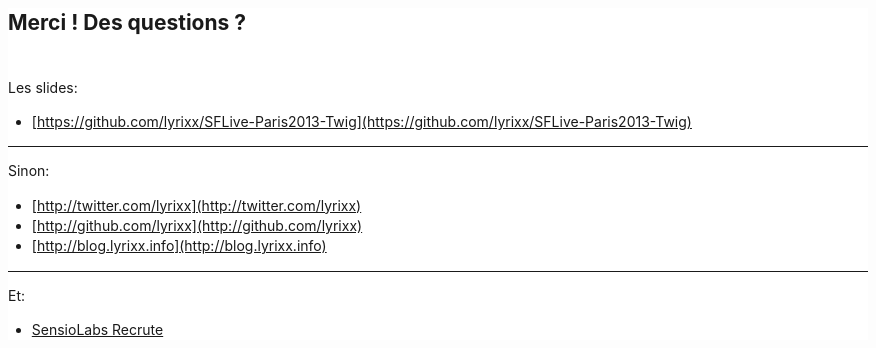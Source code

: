 #

## Merci ! Des questions ?

#

Les slides:

* [https://github.com/lyrixx/SFLive-Paris2013-Twig](https://github.com/lyrixx/SFLive-Paris2013-Twig)

---

Sinon:

* [http://twitter.com/lyrixx](http://twitter.com/lyrixx)
* [http://github.com/lyrixx](http://github.com/lyrixx)
* [http://blog.lyrixx.info](http://blog.lyrixx.info)

---

Et:

* [SensioLabs Recrute](http://sensiolabs.com/fr/nous_rejoindre/pourquoi_nous_rejoindre.html)
